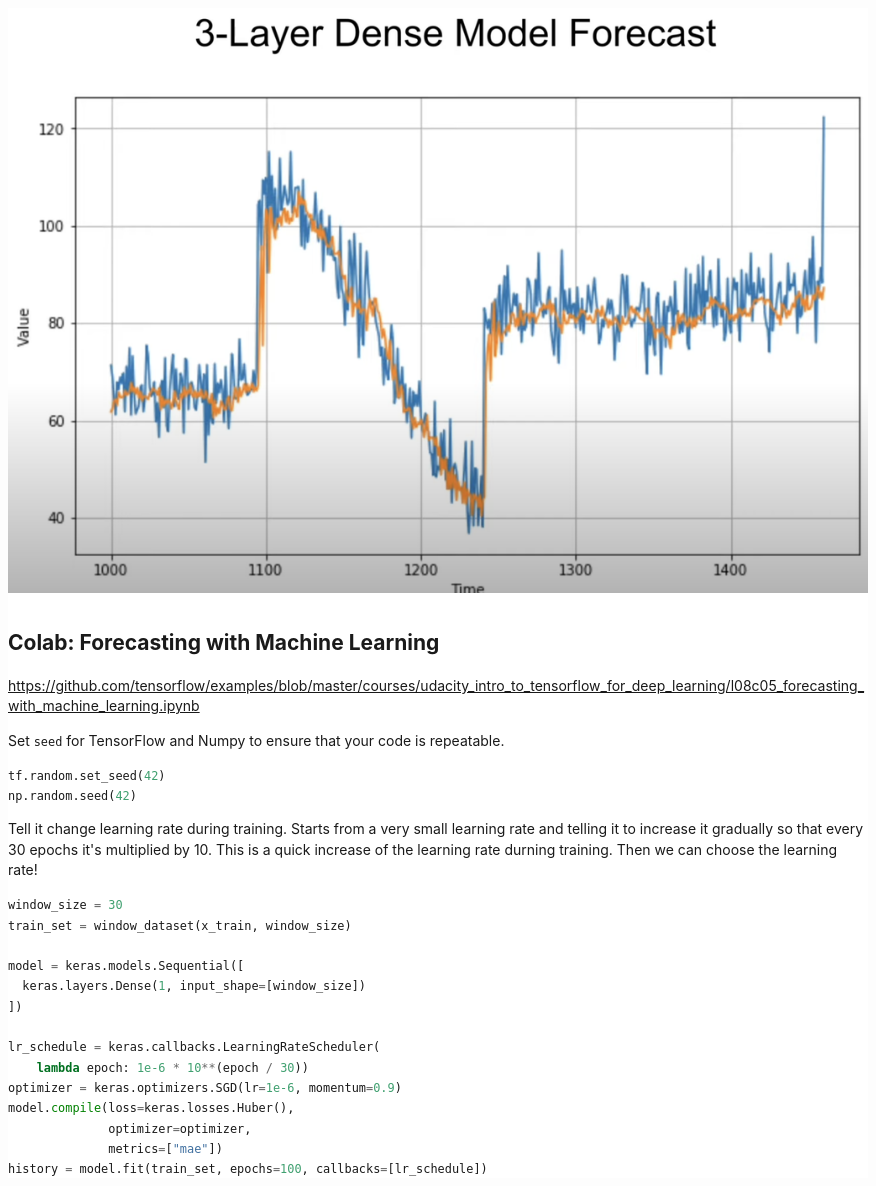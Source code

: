 ![three_layer_dense_forecasting!](./three_layer_dense_forecasting.png)

## Colab: Forecasting with Machine Learning

https://github.com/tensorflow/examples/blob/master/courses/udacity_intro_to_tensorflow_for_deep_learning/l08c05_forecasting_with_machine_learning.ipynb

Set `seed` for TensorFlow and Numpy to ensure that your code is repeatable.

```python
tf.random.set_seed(42)
np.random.seed(42)
```

Tell it change learning rate during training. Starts from a very small learning rate and telling it to increase it gradually so that every 30 epochs it's multiplied by 10. This is a quick increase of the learning rate durning training. Then we can choose the learning rate!

```python
window_size = 30
train_set = window_dataset(x_train, window_size)

model = keras.models.Sequential([
  keras.layers.Dense(1, input_shape=[window_size])
])

lr_schedule = keras.callbacks.LearningRateScheduler(
    lambda epoch: 1e-6 * 10**(epoch / 30))
optimizer = keras.optimizers.SGD(lr=1e-6, momentum=0.9)
model.compile(loss=keras.losses.Huber(),
              optimizer=optimizer,
              metrics=["mae"])
history = model.fit(train_set, epochs=100, callbacks=[lr_schedule])
```
